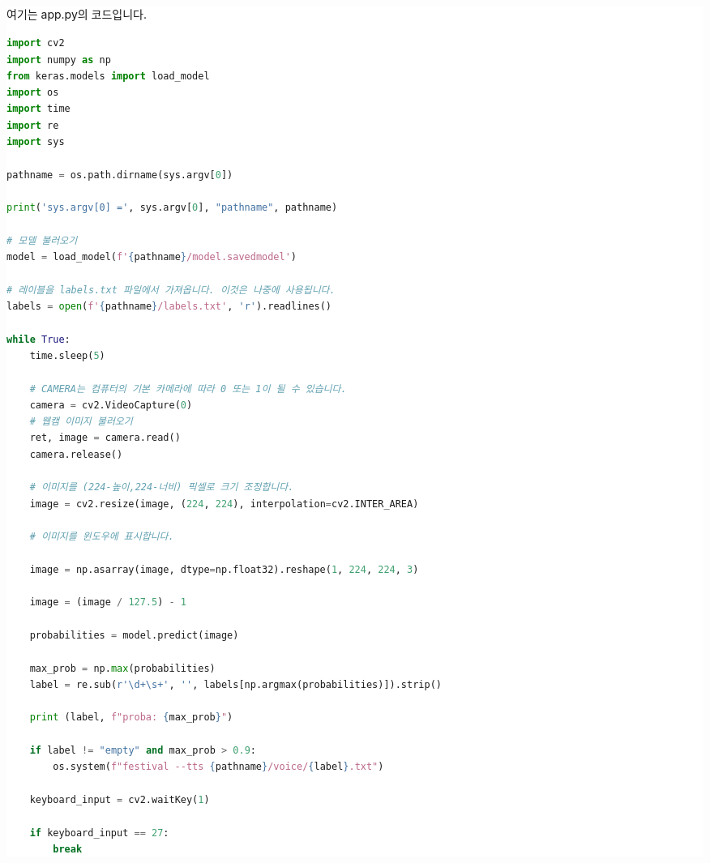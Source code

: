<div class="content-ad"></div>

여기는 app.py의 코드입니다.

```python
import cv2
import numpy as np
from keras.models import load_model
import os
import time
import re
import sys

pathname = os.path.dirname(sys.argv[0])

print('sys.argv[0] =', sys.argv[0], "pathname", pathname)    

# 모델 불러오기
model = load_model(f'{pathname}/model.savedmodel')

# 레이블을 labels.txt 파일에서 가져옵니다. 이것은 나중에 사용됩니다.
labels = open(f'{pathname}/labels.txt', 'r').readlines()

while True:
    time.sleep(5)

    # CAMERA는 컴퓨터의 기본 카메라에 따라 0 또는 1이 될 수 있습니다.
    camera = cv2.VideoCapture(0)
    # 웹캠 이미지 불러오기
    ret, image = camera.read()
    camera.release()
    
    # 이미지를 (224-높이,224-너비) 픽셀로 크기 조정합니다.
    image = cv2.resize(image, (224, 224), interpolation=cv2.INTER_AREA)
    
    # 이미지를 윈도우에 표시합니다.
    
    image = np.asarray(image, dtype=np.float32).reshape(1, 224, 224, 3)
    
    image = (image / 127.5) - 1
    
    probabilities = model.predict(image)
    
    max_prob = np.max(probabilities)
    label = re.sub(r'\d+\s+', '', labels[np.argmax(probabilities)]).strip()

    print (label, f"proba: {max_prob}")
    
    if label != "empty" and max_prob > 0.9:
        os.system(f"festival --tts {pathname}/voice/{label}.txt")

    keyboard_input = cv2.waitKey(1)
    
    if keyboard_input == 27:
        break
```
